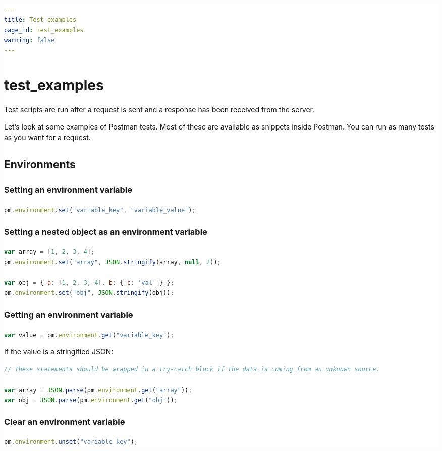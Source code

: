 ```yaml
---
title: Test examples
page_id: test_examples
warning: false
---
```


# test\_examples

Test scripts are run after a request is sent and a response has been received from the server.

Let’s look at some examples of Postman tests. Most of these are available as snippets inside Postman. You can run as many tests as you want for a request.

## Environments

### Setting an environment variable

```javascript
pm.environment.set("variable_key", "variable_value");
```

### Setting a nested object as an environment variable

```javascript
var array = [1, 2, 3, 4];
pm.environment.set("array", JSON.stringify(array, null, 2));

var obj = { a: [1, 2, 3, 4], b: { c: 'val' } };
pm.environment.set("obj", JSON.stringify(obj));
```

### Getting an environment variable

```javascript
var value = pm.environment.get("variable_key");
```

If the value is a stringified JSON:

```javascript
// These statements should be wrapped in a try-catch block if the data is coming from an unknown source.

var array = JSON.parse(pm.environment.get("array"));
var obj = JSON.parse(pm.environment.get("obj"));
```

### Clear an environment variable

```javascript
pm.environment.unset("variable_key");
```
